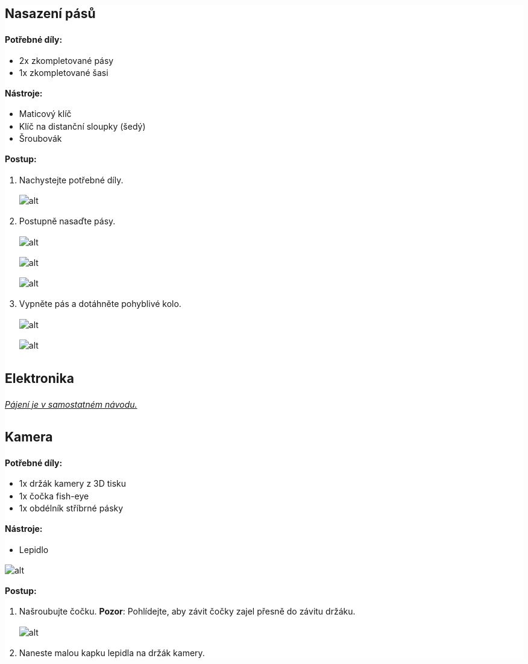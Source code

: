 ## <a name = pasy3>Nasazení pásů</a>

**Potřebné díly:**
* 2x zkompletované pásy
* 1x zkompletované šasi

**Nástroje:**
* Maticový klíč
* Klíč na distanční sloupky (šedý)
* Šroubovák

**Postup:**

1. Nachystejte potřebné díly. 

    ![alt](SupportFiles/DSCN8575.JPG)
1. Postupně nasaďte pásy. 

    ![alt](SupportFiles/DSCN8576.JPG)

    ![alt](SupportFiles/DSCN8577.JPG)

    ![alt](SupportFiles/DSCN8578.JPG)
1. Vypněte pás a dotáhněte pohyblivé kolo. 

    ![alt](SupportFiles/DSCN8579.JPG)

    ![alt](SupportFiles/DSCN8580.JPG)

## <a name = elektronika>Elektronika</a>

[*Pájení je v samostatném návodu.*](TrackRay_electronics_cz.md)

## <a name = Kamera>Kamera</a>

**Potřebné díly:**
* 1x držák kamery z 3D tisku
* 1x čočka fish-eye
* 1x obdélník stříbrné pásky

**Nástroje:**
* Lepidlo

![alt](SupportFiles/DSC_0405.JPG)

**Postup:**
1. Našroubujte čočku. **Pozor**: Pohlídejte, aby závit čočky zajel přesně do závitu držáku.

    ![alt](SupportFiles/DSC_0406_small.jpg)
1. Naneste malou kapku lepidla na držák kamery.
